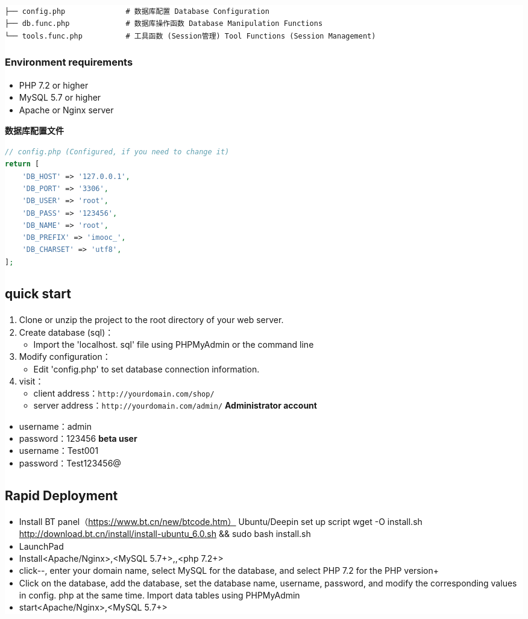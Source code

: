 ```
├── config.php              # 数据库配置 Database Configuration
├── db.func.php             # 数据库操作函数 Database Manipulation Functions
└── tools.func.php          # 工具函数 (Session管理) Tool Functions (Session Management)
```
### Environment requirements
- PHP 7.2 or higher
- MySQL 5.7 or higher
- Apache or Nginx server

 **数据库配置文件**
   ```php
   // config.php (Configured, if you need to change it)
   return [
       'DB_HOST' => '127.0.0.1',
       'DB_PORT' => '3306',
       'DB_USER' => 'root',
       'DB_PASS' => '123456',
       'DB_NAME' => 'root',
       'DB_PREFIX' => 'imooc_',
       'DB_CHARSET' => 'utf8',
   ];
   ```

## quick start

1. Clone or unzip the project to the root directory of your web server.
2. Create database (sql)：
   - Import the 'localhost. sql' file using PHPMyAdmin or the command line
3. Modify configuration：
   - Edit 'config.php' to set database connection information.
4. visit：
   - client address：`http://yourdomain.com/shop/`
   - server address：`http://yourdomain.com/admin/`
  **Administrator account** 
  - username：admin
  - password：123456
  **beta user** 
  - username：Test001
  - password：Test123456@

## Rapid Deployment
   - Install BT panel（https://www.bt.cn/new/btcode.htm）
   Ubuntu/Deepin set up script
   wget -O install.sh http://download.bt.cn/install/install-ubuntu_6.0.sh && sudo bash install.sh
   - LaunchPad
   - Install<Apache/Nginx>,<MySQL 5.7+>,<php MyAdmin>,<php 7.2+>
   - click<website>-<PHP project>-<add website>, enter your domain name, select MySQL for the database, and select PHP 7.2 for the PHP version+
   - Click on the database, add the database, set the database name, username, password, and modify the corresponding values in config. php at the same time. Import data tables using PHPMyAdmin
   - start<Apache/Nginx>,<MySQL 5.7+> 
